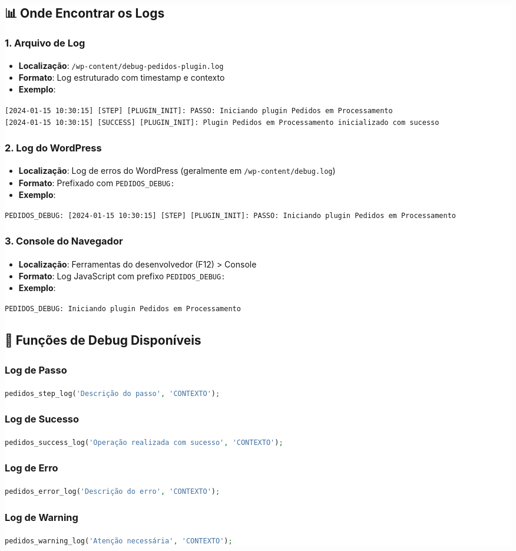 ## 📊 Onde Encontrar os Logs

### **1. Arquivo de Log**
- **Localização**: `/wp-content/debug-pedidos-plugin.log`
- **Formato**: Log estruturado com timestamp e contexto
- **Exemplo**:
```
[2024-01-15 10:30:15] [STEP] [PLUGIN_INIT]: PASSO: Iniciando plugin Pedidos em Processamento
[2024-01-15 10:30:15] [SUCCESS] [PLUGIN_INIT]: Plugin Pedidos em Processamento inicializado com sucesso
```

### **2. Log do WordPress**
- **Localização**: Log de erros do WordPress (geralmente em `/wp-content/debug.log`)
- **Formato**: Prefixado com `PEDIDOS_DEBUG:`
- **Exemplo**:
```
PEDIDOS_DEBUG: [2024-01-15 10:30:15] [STEP] [PLUGIN_INIT]: PASSO: Iniciando plugin Pedidos em Processamento
```

### **3. Console do Navegador**
- **Localização**: Ferramentas do desenvolvedor (F12) > Console
- **Formato**: Log JavaScript com prefixo `PEDIDOS_DEBUG:`
- **Exemplo**:
```
PEDIDOS_DEBUG: Iniciando plugin Pedidos em Processamento
```

## 🔧 Funções de Debug Disponíveis

### **Log de Passo**
```php
pedidos_step_log('Descrição do passo', 'CONTEXTO');
```

### **Log de Sucesso**
```php
pedidos_success_log('Operação realizada com sucesso', 'CONTEXTO');
```

### **Log de Erro**
```php
pedidos_error_log('Descrição do erro', 'CONTEXTO');
```

### **Log de Warning**
```php
pedidos_warning_log('Atenção necessária', 'CONTEXTO');
```
